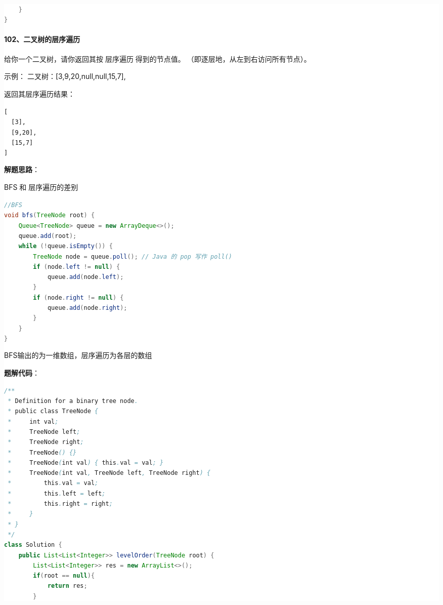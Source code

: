 ```java
    }
}
```

#### 102、二叉树的层序遍历

给你一个二叉树，请你返回其按 层序遍历 得到的节点值。 （即逐层地，从左到右访问所有节点）。

示例：
二叉树：[3,9,20,null,null,15,7],

返回其层序遍历结果：

```
[
  [3],
  [9,20],
  [15,7]
]
```

**解题思路**：

BFS 和 层序遍历的差别

```java
//BFS
void bfs(TreeNode root) {
    Queue<TreeNode> queue = new ArrayDeque<>();
    queue.add(root);
    while (!queue.isEmpty()) {
        TreeNode node = queue.poll(); // Java 的 pop 写作 poll()
        if (node.left != null) {
            queue.add(node.left);
        }
        if (node.right != null) {
            queue.add(node.right);
        }
    }
}
```

BFS输出的为一维数组，层序遍历为各层的数组

**题解代码**：

```java
/**
 * Definition for a binary tree node.
 * public class TreeNode {
 *     int val;
 *     TreeNode left;
 *     TreeNode right;
 *     TreeNode() {}
 *     TreeNode(int val) { this.val = val; }
 *     TreeNode(int val, TreeNode left, TreeNode right) {
 *         this.val = val;
 *         this.left = left;
 *         this.right = right;
 *     }
 * }
 */
class Solution {
    public List<List<Integer>> levelOrder(TreeNode root) {
        List<List<Integer>> res = new ArrayList<>();
        if(root == null){
            return res;
        }
```